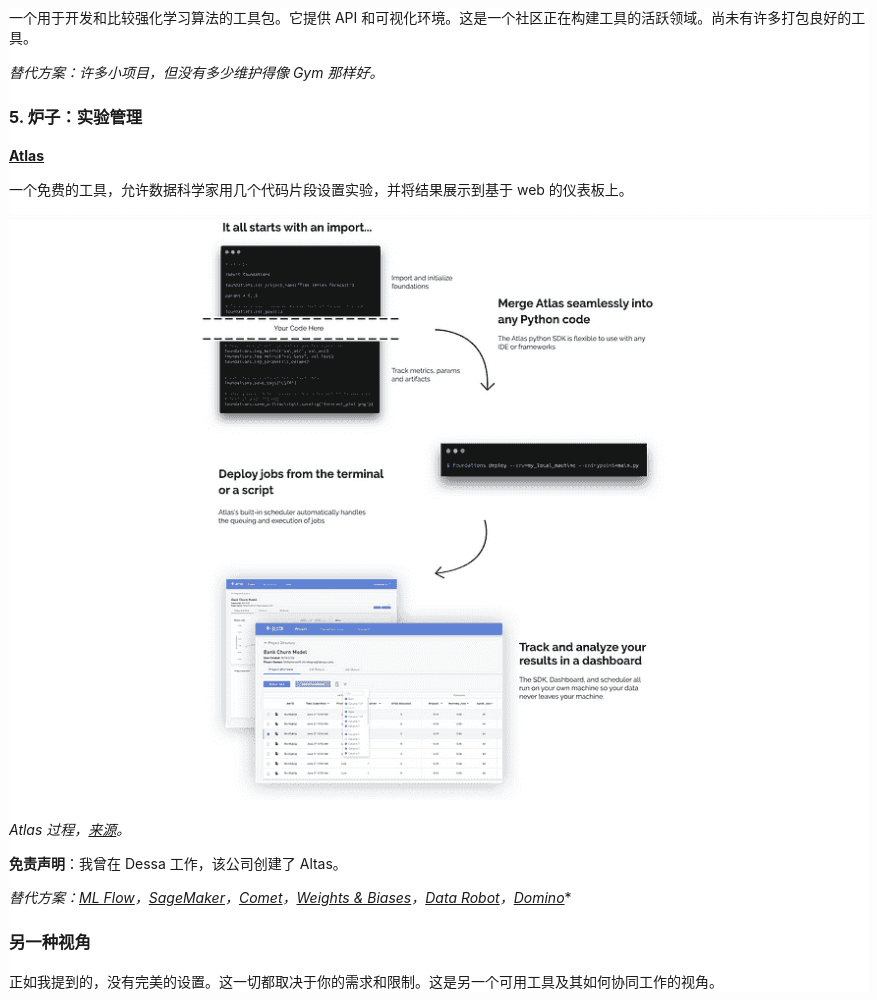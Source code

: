 一个用于开发和比较强化学习算法的工具包。它提供 API 和可视化环境。这是一个社区正在构建工具的活跃领域。尚未有许多打包良好的工具。

*替代方案：许多小项目，但没有多少维护得像 Gym 那样好。*

### 5\. 炉子：实验管理

**[Atlas](https://www.atlas.dessa.com/)**

一个免费的工具，允许数据科学家用几个代码片段设置实验，并将结果展示到基于 web 的仪表板上。

![](img/a55aaab11613ed1876c707a798d14dbb.png)

*Atlas 过程，[来源](https://www.atlas.dessa.com/)。*

**免责声明**：我曾在 Dessa 工作，该公司创建了 Altas。

*替代方案：*[*ML Flow*](https://mlflow.org/)*，*[*SageMaker*](https://aws.amazon.com/sagemaker/)*，*[*Comet*](https://www.comet.ml/site/)*，*[*Weights & Biases*](https://www.wandb.com/)*，*[*Data Robot*](https://www.datarobot.com/)*，*[*Domino*](https://www.dominodatalab.com/)*

### 另一种视角

正如我提到的，没有完美的设置。这一切都取决于你的需求和限制。这是另一个可用工具及其如何协同工作的视角。
